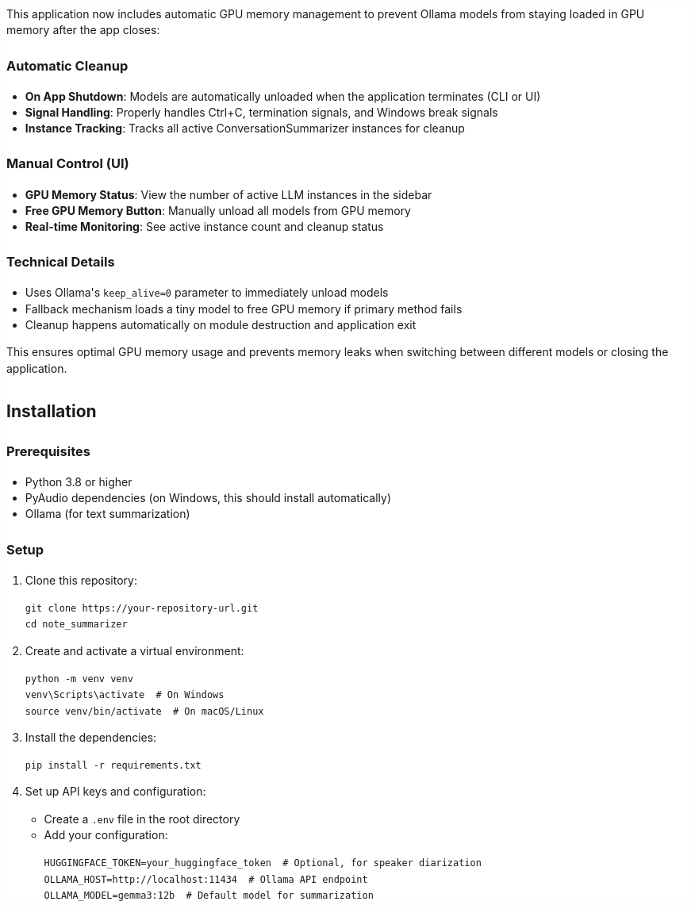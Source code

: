This application now includes automatic GPU memory management to prevent Ollama models from staying loaded in GPU memory after the app closes:

### Automatic Cleanup
- **On App Shutdown**: Models are automatically unloaded when the application terminates (CLI or UI)
- **Signal Handling**: Properly handles Ctrl+C, termination signals, and Windows break signals
- **Instance Tracking**: Tracks all active ConversationSummarizer instances for cleanup

### Manual Control (UI)
- **GPU Memory Status**: View the number of active LLM instances in the sidebar
- **Free GPU Memory Button**: Manually unload all models from GPU memory
- **Real-time Monitoring**: See active instance count and cleanup status

### Technical Details
- Uses Ollama's `keep_alive=0` parameter to immediately unload models
- Fallback mechanism loads a tiny model to free GPU memory if primary method fails
- Cleanup happens automatically on module destruction and application exit

This ensures optimal GPU memory usage and prevents memory leaks when switching between different models or closing the application.

## Installation

### Prerequisites

- Python 3.8 or higher
- PyAudio dependencies (on Windows, this should install automatically)
- Ollama (for text summarization)

### Setup

1. Clone this repository:
   ```
   git clone https://your-repository-url.git
   cd note_summarizer
   ```

2. Create and activate a virtual environment:
   ```
   python -m venv venv
   venv\Scripts\activate  # On Windows
   source venv/bin/activate  # On macOS/Linux
   ```

3. Install the dependencies:
   ```
   pip install -r requirements.txt
   ```

4. Set up API keys and configuration:
   - Create a `.env` file in the root directory
   - Add your configuration:
     ```
     HUGGINGFACE_TOKEN=your_huggingface_token  # Optional, for speaker diarization
     OLLAMA_HOST=http://localhost:11434  # Ollama API endpoint
     OLLAMA_MODEL=gemma3:12b  # Default model for summarization
     ```
